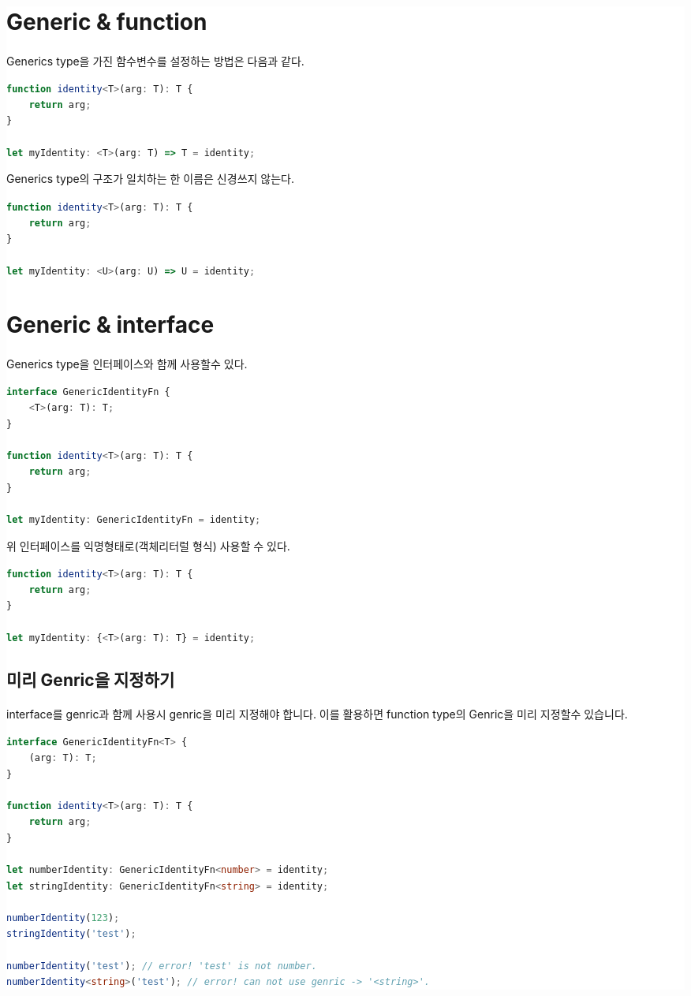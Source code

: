 # Generic & function
Generics type을 가진 함수변수를 설정하는 방법은 다음과 같다.
```ts
function identity<T>(arg: T): T {
    return arg;
}

let myIdentity: <T>(arg: T) => T = identity;
```

Generics type의 구조가 일치하는 한 이름은 신경쓰지 않는다.
```ts
function identity<T>(arg: T): T {
    return arg;
}

let myIdentity: <U>(arg: U) => U = identity;
```

# Generic & interface
Generics type을 인터페이스와 함께 사용할수 있다.
```ts
interface GenericIdentityFn {
    <T>(arg: T): T;
}

function identity<T>(arg: T): T {
    return arg;
}

let myIdentity: GenericIdentityFn = identity;
```

위 인터페이스를 익명형태로(객체리터럴 형식) 사용할 수 있다.
```ts
function identity<T>(arg: T): T {
    return arg;
}

let myIdentity: {<T>(arg: T): T} = identity;
```

## 미리 Genric을 지정하기
interface를 genric과 함께 사용시 genric을 미리 지정해야 합니다. 이를 활용하면 function type의 Genric을 미리 지정할수 있습니다.

```ts
interface GenericIdentityFn<T> {
    (arg: T): T;
}

function identity<T>(arg: T): T {
    return arg;
}

let numberIdentity: GenericIdentityFn<number> = identity;
let stringIdentity: GenericIdentityFn<string> = identity;

numberIdentity(123);
stringIdentity('test');

numberIdentity('test'); // error! 'test' is not number.
numberIdentity<string>('test'); // error! can not use genric -> '<string>'.
```
